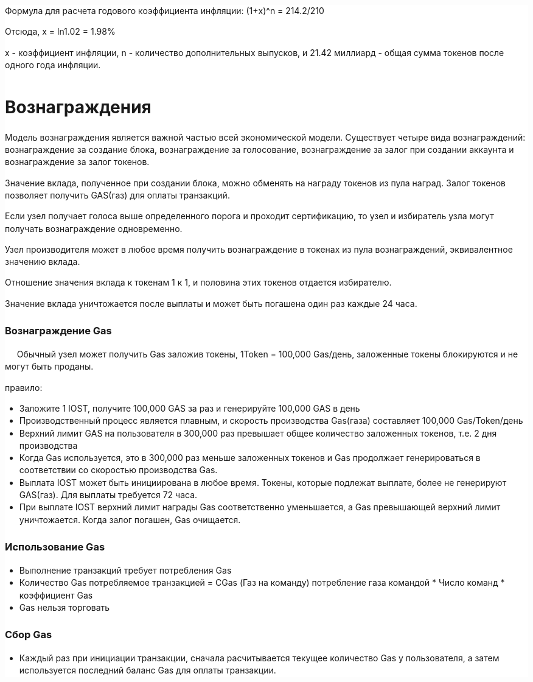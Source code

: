 Формула для расчета годового коэффициента инфляции: (1+x)^n = 214.2/210

Отсюда, x = ln1.02 = 1.98%

x - коэффициент инфляции, n - количество дополнительных выпусков, и 21.42 миллиард - общая сумма токенов после одного года инфляции.

# Вознаграждения

Модель вознаграждения является важной частью всей экономической модели. Существует четыре вида вознаграждений: вознаграждение за создание блока, вознаграждение за голосование, вознаграждение за залог при создании аккаунта и вознаграждение за залог токенов.

Значение вклада, полученное при создании блока, можно обменять на награду токенов из пула наград. Залог токенов позволяет получить GAS(газ) для оплаты транзакций.

Если узел получает голоса выше определенного порога и проходит сертификацию, то узел и избиратель узла могут получать вознаграждение одновременно.

Узел производителя может в любое время получить вознаграждение в токенах из пула вознаграждений, эквивалентное значению вклада.

Отношение значения вклада к токенам 1 к 1, и половина этих токенов отдается избирателю.

Значение вклада уничтожается после выплаты и может быть погашена один раз каждые 24 часа.

### Вознаграждение Gas
    
Обычный узел может получить Gas заложив токены, 1Token = 100,000 Gas/день, заложенные токены блокируются и не могут быть проданы.

правило:

- Заложите 1 IOST, получите 100,000 GAS за раз и генерируйте 100,000 GAS в день
- Производственный процесс является плавным, и скорость производства Gas(газа) составляет 100,000 Gas/Token/день
- Верхний лимит GAS на пользователя в 300,000 раз превышает общее количество заложенных токенов, т.е. 2 дня производства
- Когда Gas используется, это в 300,000 раз меньше заложенных токенов и Gas продолжает генерироваться в соответствии со скоростью производства Gas.
- Выплата IOST может быть инициирована в любое время. Токены, которые подлежат выплате, более не генерируют GAS(газ). Для выплаты требуется 72 часа.
- При выплате IOST верхний лимит награды Gas соответственно уменьшается, а Gas превышающей верхний лимит уничтожается. Когда залог погашен, Gas очищается.

### Использование Gas

- Выполнение транзакций требует потребления Gas
- Количество Gas потребляемое транзакцией = CGas (Газ на команду) потребление газа командой * Число команд * коэффициент Gas
- Gas нельзя торговать

### Сбор Gas

- Каждый раз при инициации транзакции, сначала расчитывается текущее количество Gas у пользователя, а затем используется последний баланс Gas для оплаты транзакции.
   